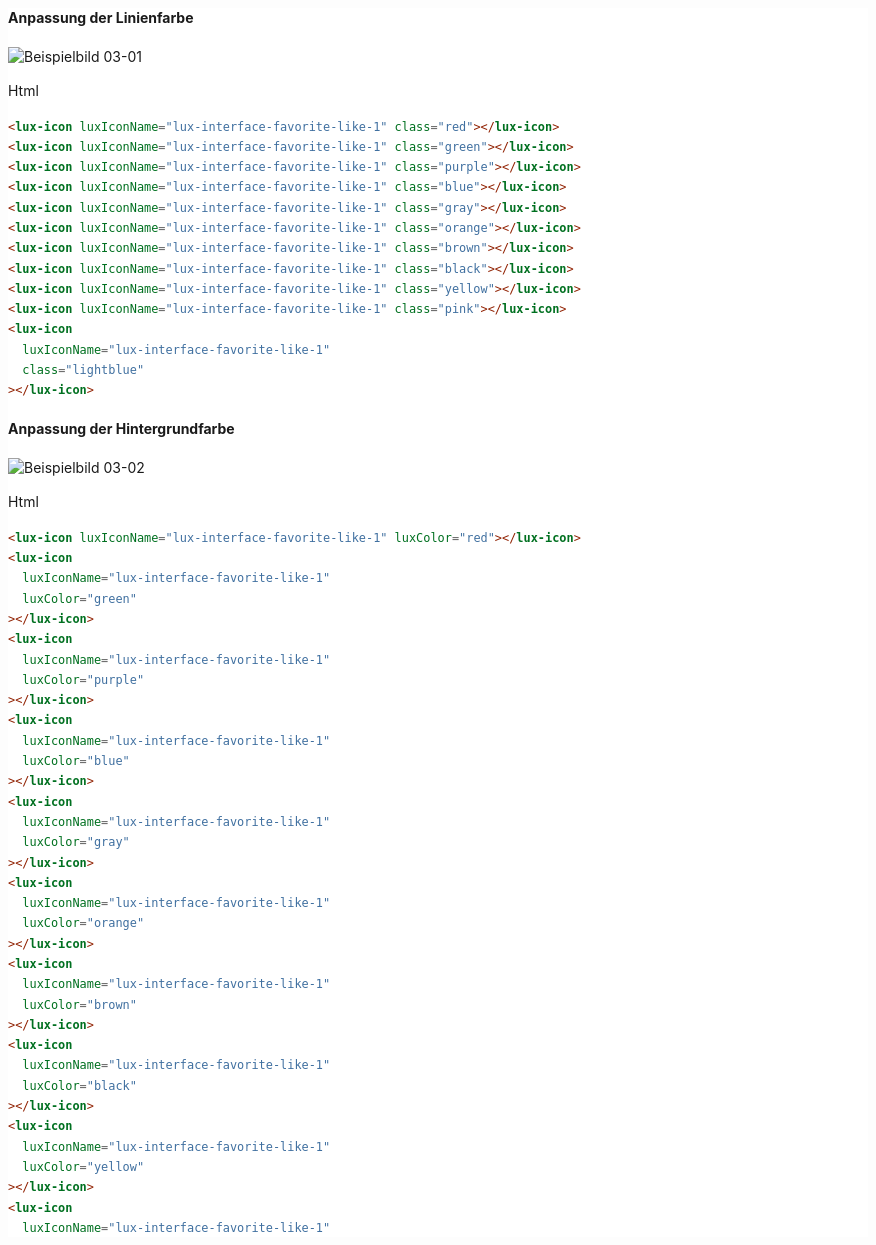 #### Anpassung der Linienfarbe

![Beispielbild 03-01](https://raw.githubusercontent.com/wiki/IHK-GfI/lux-components/Versions/v15/lux‐icon-v15-img-03-01.png)

Html

```html
<lux-icon luxIconName="lux-interface-favorite-like-1" class="red"></lux-icon>
<lux-icon luxIconName="lux-interface-favorite-like-1" class="green"></lux-icon>
<lux-icon luxIconName="lux-interface-favorite-like-1" class="purple"></lux-icon>
<lux-icon luxIconName="lux-interface-favorite-like-1" class="blue"></lux-icon>
<lux-icon luxIconName="lux-interface-favorite-like-1" class="gray"></lux-icon>
<lux-icon luxIconName="lux-interface-favorite-like-1" class="orange"></lux-icon>
<lux-icon luxIconName="lux-interface-favorite-like-1" class="brown"></lux-icon>
<lux-icon luxIconName="lux-interface-favorite-like-1" class="black"></lux-icon>
<lux-icon luxIconName="lux-interface-favorite-like-1" class="yellow"></lux-icon>
<lux-icon luxIconName="lux-interface-favorite-like-1" class="pink"></lux-icon>
<lux-icon
  luxIconName="lux-interface-favorite-like-1"
  class="lightblue"
></lux-icon>
```

#### Anpassung der Hintergrundfarbe

![Beispielbild 03-02](https://raw.githubusercontent.com/wiki/IHK-GfI/lux-components/Versions/v15/lux‐icon-v15-img-03-02.png)

Html

```html
<lux-icon luxIconName="lux-interface-favorite-like-1" luxColor="red"></lux-icon>
<lux-icon
  luxIconName="lux-interface-favorite-like-1"
  luxColor="green"
></lux-icon>
<lux-icon
  luxIconName="lux-interface-favorite-like-1"
  luxColor="purple"
></lux-icon>
<lux-icon
  luxIconName="lux-interface-favorite-like-1"
  luxColor="blue"
></lux-icon>
<lux-icon
  luxIconName="lux-interface-favorite-like-1"
  luxColor="gray"
></lux-icon>
<lux-icon
  luxIconName="lux-interface-favorite-like-1"
  luxColor="orange"
></lux-icon>
<lux-icon
  luxIconName="lux-interface-favorite-like-1"
  luxColor="brown"
></lux-icon>
<lux-icon
  luxIconName="lux-interface-favorite-like-1"
  luxColor="black"
></lux-icon>
<lux-icon
  luxIconName="lux-interface-favorite-like-1"
  luxColor="yellow"
></lux-icon>
<lux-icon
  luxIconName="lux-interface-favorite-like-1"
```